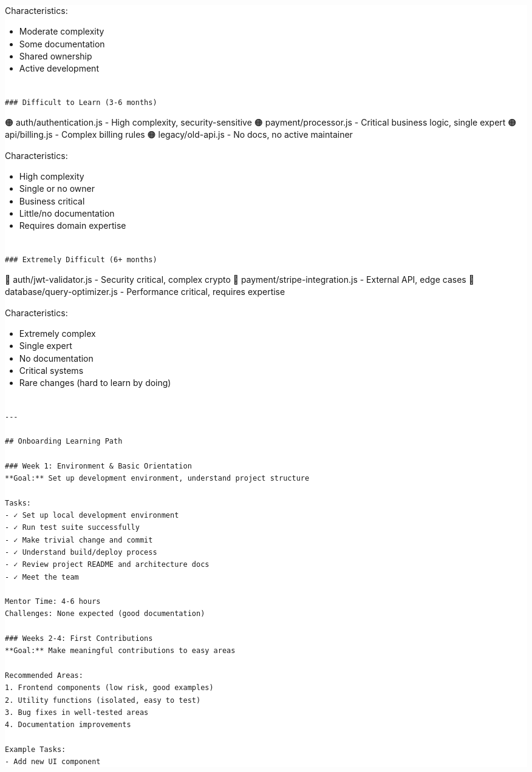 Characteristics:
- Moderate complexity
- Some documentation
- Shared ownership
- Active development
```

### Difficult to Learn (3-6 months)
```
🟠 auth/authentication.js - High complexity, security-sensitive
🟠 payment/processor.js - Critical business logic, single expert
🟠 api/billing.js - Complex billing rules
🟠 legacy/old-api.js - No docs, no active maintainer

Characteristics:
- High complexity
- Single or no owner
- Business critical
- Little/no documentation
- Requires domain expertise
```

### Extremely Difficult (6+ months)
```
🔴 auth/jwt-validator.js - Security critical, complex crypto
🔴 payment/stripe-integration.js - External API, edge cases
🔴 database/query-optimizer.js - Performance critical, requires expertise

Characteristics:
- Extremely complex
- Single expert
- No documentation
- Critical systems
- Rare changes (hard to learn by doing)
```

---

## Onboarding Learning Path

### Week 1: Environment & Basic Orientation
**Goal:** Set up development environment, understand project structure

Tasks:
- ✓ Set up local development environment
- ✓ Run test suite successfully
- ✓ Make trivial change and commit
- ✓ Understand build/deploy process
- ✓ Review project README and architecture docs
- ✓ Meet the team

Mentor Time: 4-6 hours
Challenges: None expected (good documentation)

### Weeks 2-4: First Contributions
**Goal:** Make meaningful contributions to easy areas

Recommended Areas:
1. Frontend components (low risk, good examples)
2. Utility functions (isolated, easy to test)
3. Bug fixes in well-tested areas
4. Documentation improvements

Example Tasks:
- Add new UI component
```